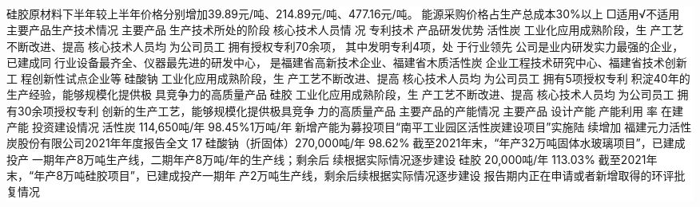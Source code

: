 硅胶原材料下半年较上半年价格分别增加39.89元/吨、214.89元/吨、477.16元/吨。
能源采购价格占生产总成本30%以上
□适用√不适用
主要产品生产技术情况
主要产品
生产技术所处的阶段
核心技术人员情
况
专利技术
产品研发优势
活性炭
工业化应用成熟阶段，生
产工艺不断改进、提高
核心技术人员均
为公司员工
拥有授权专利70余项，
其中发明专利4项，处
于行业领先
公司是业内研发实力最强的企业，已建成同
行业设备最齐全、仪器最先进的研发中心，
是福建省高新技术企业、福建省木质活性炭
企业工程技术研究中心、福建省技术创新工
程创新性试点企业等
硅酸钠
工业化应用成熟阶段，生
产工艺不断改进、提高
核心技术人员均
为公司员工
拥有5项授权专利
积淀40年的生产经验，能够规模化提供极
具竞争力的高质量产品
硅胶
工业化应用成熟阶段，生
产工艺不断改进、提高
核心技术人员均
为公司员工
拥有30余项授权专利
创新的生产工艺，能够规模化提供极具竞争
力的高质量产品
主要产品的产能情况
主要产品
设计产能
产能利用
率
在建产能
投资建设情况
活性炭
114,650吨/年
98.45%1万吨/年
新增产能为募投项目“南平工业园区活性炭建设项目”实施陆
续增加
福建元力活性炭股份有限公司2021年年度报告全文
17
硅酸钠（折固体）270,000吨/年
98.62%
截至2021年末，“年产32万吨固体水玻璃项目”，已建成投产
一期年产8万吨生产线，二期年产8万吨/年的生产线；剩余后
续根据实际情况逐步建设
硅胶
20,000吨/年
113.03%
截至2021年末，“年产8万吨硅胶项目”，已建成投产一期年
产2万吨生产线，剩余后续根据实际情况逐步建设
报告期内正在申请或者新增取得的环评批复情况